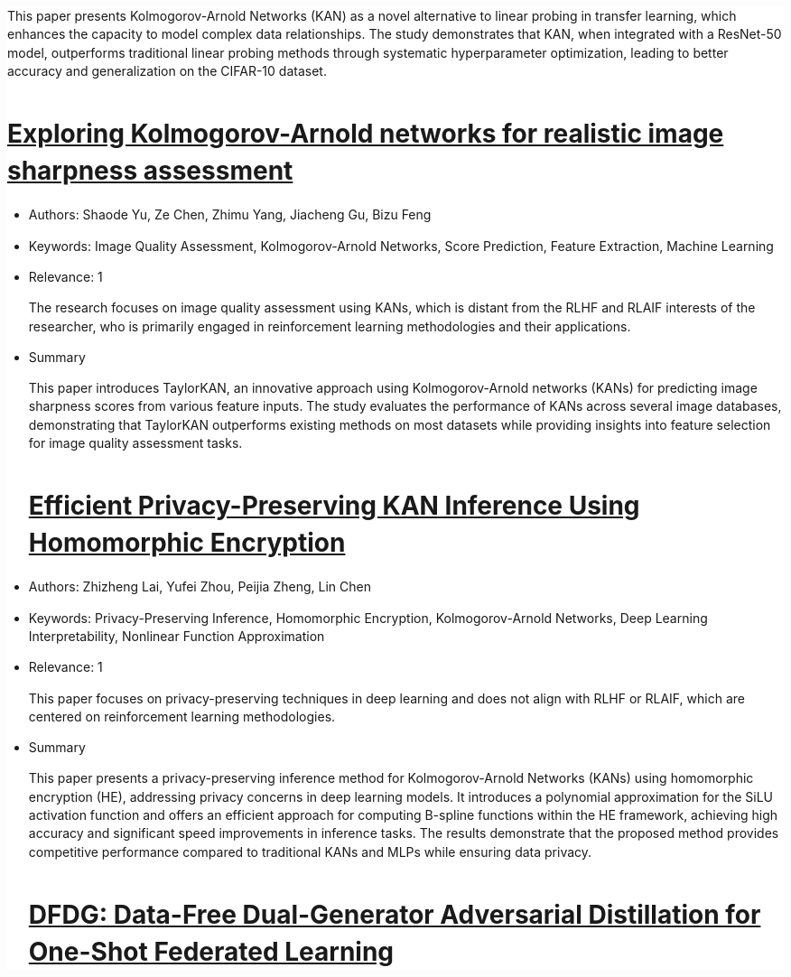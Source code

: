   This paper presents Kolmogorov-Arnold Networks (KAN) as a novel alternative to linear probing in transfer learning, which enhances the capacity to model complex data relationships. The study demonstrates that KAN, when integrated with a ResNet-50 model, outperforms traditional linear probing methods through systematic hyperparameter optimization, leading to better accuracy and generalization on the CIFAR-10 dataset.
  
  # [Exploring Kolmogorov-Arnold networks for realistic image sharpness   assessment](http://arxiv.org/abs/2409.07762v1)

- Authors: Shaode Yu, Ze Chen, Zhimu Yang, Jiacheng Gu, Bizu Feng

- Keywords: Image Quality Assessment, Kolmogorov-Arnold Networks, Score Prediction, Feature Extraction, Machine Learning

- Relevance: 1
  
  The research focuses on image quality assessment using KANs, which is distant from the RLHF and RLAIF interests of the researcher, who is primarily engaged in reinforcement learning methodologies and their applications.

- Summary
  
  This paper introduces TaylorKAN, an innovative approach using Kolmogorov-Arnold networks (KANs) for predicting image sharpness scores from various feature inputs. The study evaluates the performance of KANs across several image databases, demonstrating that TaylorKAN outperforms existing methods on most datasets while providing insights into feature selection for image quality assessment tasks.
  
  # [Efficient Privacy-Preserving KAN Inference Using Homomorphic Encryption](http://arxiv.org/abs/2409.07751v1)

- Authors: Zhizheng Lai, Yufei Zhou, Peijia Zheng, Lin Chen

- Keywords: Privacy-Preserving Inference, Homomorphic Encryption, Kolmogorov-Arnold Networks, Deep Learning Interpretability, Nonlinear Function Approximation

- Relevance: 1
  
  This paper focuses on privacy-preserving techniques in deep learning and does not align with RLHF or RLAIF, which are centered on reinforcement learning methodologies.

- Summary
  
  This paper presents a privacy-preserving inference method for Kolmogorov-Arnold Networks (KANs) using homomorphic encryption (HE), addressing privacy concerns in deep learning models. It introduces a polynomial approximation for the SiLU activation function and offers an efficient approach for computing B-spline functions within the HE framework, achieving high accuracy and significant speed improvements in inference tasks. The results demonstrate that the proposed method provides competitive performance compared to traditional KANs and MLPs while ensuring data privacy.
  
  # [DFDG: Data-Free Dual-Generator Adversarial Distillation for One-Shot   Federated Learning](http://arxiv.org/abs/2409.07734v1)
